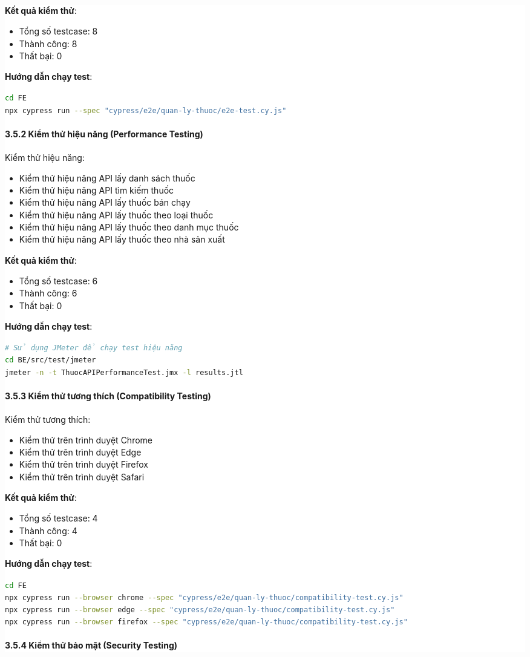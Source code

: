**Kết quả kiểm thử**:
- Tổng số testcase: 8
- Thành công: 8
- Thất bại: 0

**Hướng dẫn chạy test**:
```bash
cd FE
npx cypress run --spec "cypress/e2e/quan-ly-thuoc/e2e-test.cy.js"
```

#### 3.5.2 Kiểm thử hiệu năng (Performance Testing)

Kiểm thử hiệu năng:
- Kiểm thử hiệu năng API lấy danh sách thuốc
- Kiểm thử hiệu năng API tìm kiếm thuốc
- Kiểm thử hiệu năng API lấy thuốc bán chạy
- Kiểm thử hiệu năng API lấy thuốc theo loại thuốc
- Kiểm thử hiệu năng API lấy thuốc theo danh mục thuốc
- Kiểm thử hiệu năng API lấy thuốc theo nhà sản xuất

**Kết quả kiểm thử**:
- Tổng số testcase: 6
- Thành công: 6
- Thất bại: 0

**Hướng dẫn chạy test**:
```bash
# Sử dụng JMeter để chạy test hiệu năng
cd BE/src/test/jmeter
jmeter -n -t ThuocAPIPerformanceTest.jmx -l results.jtl
```

#### 3.5.3 Kiểm thử tương thích (Compatibility Testing)

Kiểm thử tương thích:
- Kiểm thử trên trình duyệt Chrome
- Kiểm thử trên trình duyệt Edge
- Kiểm thử trên trình duyệt Firefox
- Kiểm thử trên trình duyệt Safari

**Kết quả kiểm thử**:
- Tổng số testcase: 4
- Thành công: 4
- Thất bại: 0

**Hướng dẫn chạy test**:
```bash
cd FE
npx cypress run --browser chrome --spec "cypress/e2e/quan-ly-thuoc/compatibility-test.cy.js"
npx cypress run --browser edge --spec "cypress/e2e/quan-ly-thuoc/compatibility-test.cy.js"
npx cypress run --browser firefox --spec "cypress/e2e/quan-ly-thuoc/compatibility-test.cy.js"
```

#### 3.5.4 Kiểm thử bảo mật (Security Testing)
